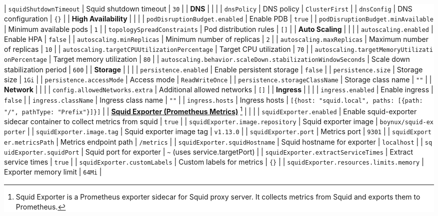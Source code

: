 | `squidShutdownTimeout` | Squid shutdown timeout | `30` |
| **DNS** | | |
| `dnsPolicy` | DNS policy | `ClusterFirst` |
| `dnsConfig` | DNS configuration | `{}` |
| **High Availability** | | |
| `podDisruptionBudget.enabled` | Enable PDB | `true` |
| `podDisruptionBudget.minAvailable` | Minimum available pods | `1` |
| `topologySpreadConstraints` | Pod distribution rules | `[]` |
| **Auto Scaling** | | |
| `autoscaling.enabled` | Enable HPA | `false` |
| `autoscaling.minReplicas` | Minimum number of replicas | `2` |
| `autoscaling.maxReplicas` | Maximum number of replicas | `10` |
| `autoscaling.targetCPUUtilizationPercentage` | Target CPU utilization | `70` |
| `autoscaling.targetMemoryUtilizationPercentage` | Target memory utilization | `80` |
| `autoscaling.behavior.scaleDown.stabilizationWindowSeconds` | Scale down stabilization period | `600` |
| **Storage** | | |
| `persistence.enabled` | Enable persistent storage | `false` |
| `persistence.size` | Storage size | `1Gi` |
| `persistence.accessMode` | Access mode | `ReadWriteOnce` |
| `persistence.storageClassName` | Storage class name | `""` |
| **Network** | | |
| `config.allowedNetworks.extra` | Additional allowed networks | `[]` |
| **Ingress** | | |
| `ingress.enabled` | Enable ingress | `false` |
| `ingress.className` | Ingress class name | `""` |
| `ingress.hosts` | Ingress hosts | `[{host: "squid.local", paths: [{path: "/", pathType: "Prefix"}]}]` |
| **[Squid Exporter (Prometheus Metrics)](https://github.com/boynux/squid-exporter)** [^1] | | |
| `squidExporter.enabled` | Enable squid-exporter sidecar container to collect metrics from squid | `true` |
| `squidExporter.image.repository` | Squid exporter image | `boynux/squid-exporter` |
| `squidExporter.image.tag` | Squid exporter image tag | `v1.13.0` |
| `squidExporter.port` | Metrics port | `9301` |
| `squidExporter.metricsPath` | Metrics endpoint path | `/metrics` |
| `squidExporter.squidHostname` | Squid hostname for exporter | `localhost` |
| `squidExporter.squidPort` | Squid port for exporter | `~` (uses service.targetPort) |
| `squidExporter.extractServiceTimes` | Extract service times | `true` |
| `squidExporter.customLabels` | Custom labels for metrics | `{}` |
| `squidExporter.resources.limits.memory` | Exporter memory limit | `64Mi` |

[^1]: Squid Exporter is a Prometheus exporter sidecar for Squid proxy server. It collects metrics from Squid and exports them to Prometheus.